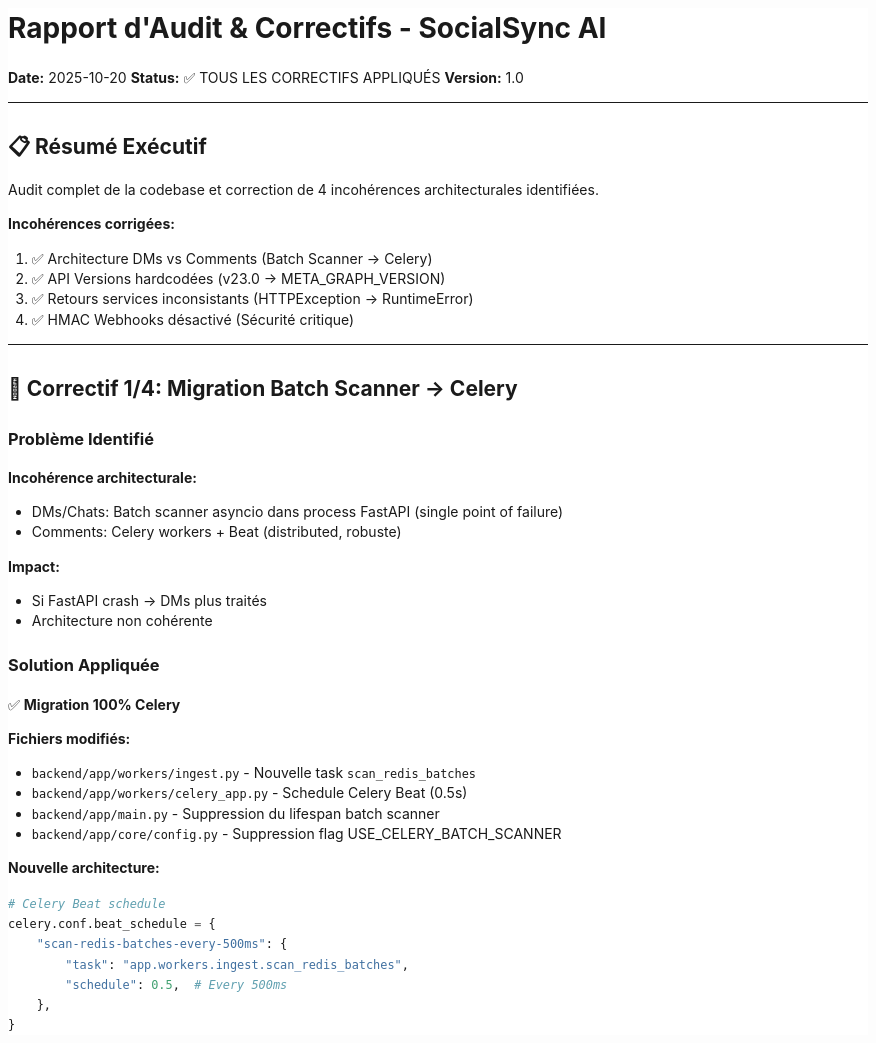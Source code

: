 # Rapport d'Audit & Correctifs - SocialSync AI

**Date:** 2025-10-20
**Status:** ✅ TOUS LES CORRECTIFS APPLIQUÉS
**Version:** 1.0

---

## 📋 Résumé Exécutif

Audit complet de la codebase et correction de 4 incohérences architecturales identifiées.

**Incohérences corrigées:**
1. ✅ Architecture DMs vs Comments (Batch Scanner → Celery)
2. ✅ API Versions hardcodées (v23.0 → META_GRAPH_VERSION)
3. ✅ Retours services inconsistants (HTTPException → RuntimeError)
4. ✅ HMAC Webhooks désactivé (Sécurité critique)

---

## 🔧 Correctif 1/4: Migration Batch Scanner → Celery

### Problème Identifié

**Incohérence architecturale:**
- DMs/Chats: Batch scanner asyncio dans process FastAPI (single point of failure)
- Comments: Celery workers + Beat (distributed, robuste)

**Impact:**
- Si FastAPI crash → DMs plus traités
- Architecture non cohérente

### Solution Appliquée

✅ **Migration 100% Celery**

**Fichiers modifiés:**
- `backend/app/workers/ingest.py` - Nouvelle task `scan_redis_batches`
- `backend/app/workers/celery_app.py` - Schedule Celery Beat (0.5s)
- `backend/app/main.py` - Suppression du lifespan batch scanner
- `backend/app/core/config.py` - Suppression flag USE_CELERY_BATCH_SCANNER

**Nouvelle architecture:**
```python
# Celery Beat schedule
celery.conf.beat_schedule = {
    "scan-redis-batches-every-500ms": {
        "task": "app.workers.ingest.scan_redis_batches",
        "schedule": 0.5,  # Every 500ms
    },
}
```

